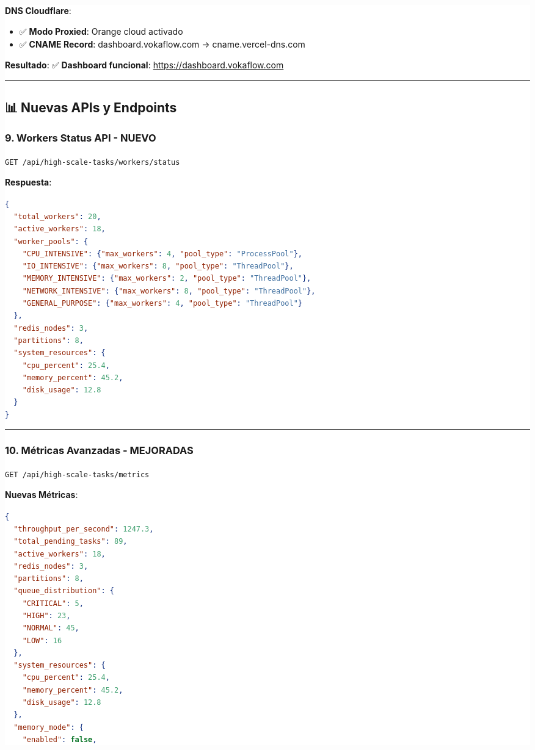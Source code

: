 **DNS Cloudflare**:
- ✅ **Modo Proxied**: Orange cloud activado
- ✅ **CNAME Record**: dashboard.vokaflow.com → cname.vercel-dns.com

**Resultado**: ✅ **Dashboard funcional**: https://dashboard.vokaflow.com

---

## 📊 Nuevas APIs y Endpoints

### 9. **Workers Status API - NUEVO**

```bash
GET /api/high-scale-tasks/workers/status
```

**Respuesta**:
```json
{
  "total_workers": 20,
  "active_workers": 18,
  "worker_pools": {
    "CPU_INTENSIVE": {"max_workers": 4, "pool_type": "ProcessPool"},
    "IO_INTENSIVE": {"max_workers": 8, "pool_type": "ThreadPool"},
    "MEMORY_INTENSIVE": {"max_workers": 2, "pool_type": "ThreadPool"},
    "NETWORK_INTENSIVE": {"max_workers": 8, "pool_type": "ThreadPool"},
    "GENERAL_PURPOSE": {"max_workers": 4, "pool_type": "ThreadPool"}
  },
  "redis_nodes": 3,
  "partitions": 8,
  "system_resources": {
    "cpu_percent": 25.4,
    "memory_percent": 45.2,
    "disk_usage": 12.8
  }
}
```

---

### 10. **Métricas Avanzadas - MEJORADAS**

```bash
GET /api/high-scale-tasks/metrics
```

**Nuevas Métricas**:
```json
{
  "throughput_per_second": 1247.3,
  "total_pending_tasks": 89,
  "active_workers": 18,
  "redis_nodes": 3,
  "partitions": 8,
  "queue_distribution": {
    "CRITICAL": 5,
    "HIGH": 23,
    "NORMAL": 45,
    "LOW": 16
  },
  "system_resources": {
    "cpu_percent": 25.4,
    "memory_percent": 45.2,
    "disk_usage": 12.8
  },
  "memory_mode": {
    "enabled": false,
```